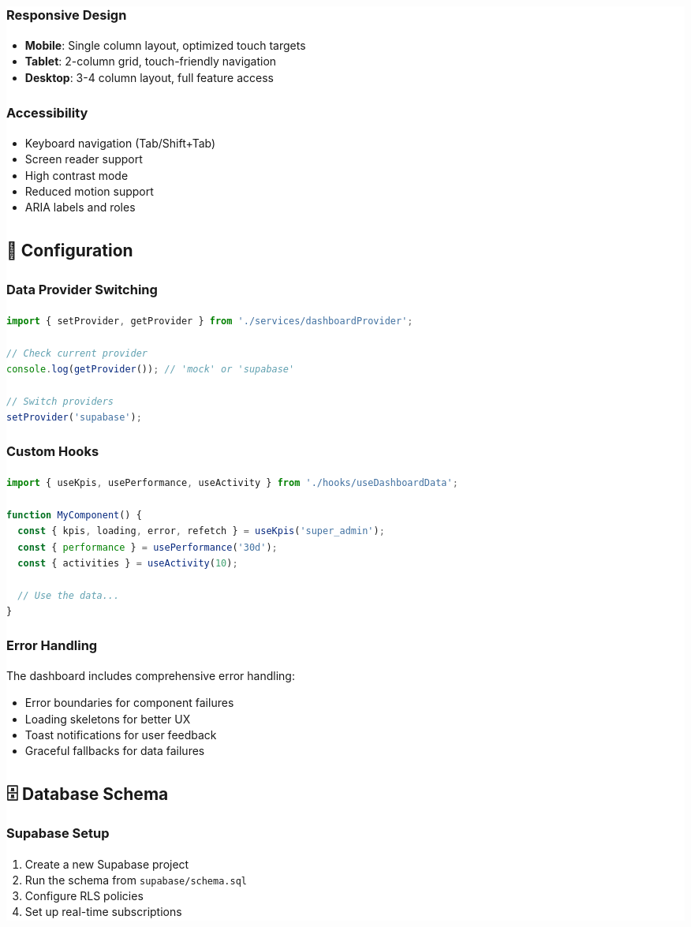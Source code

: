 ### Responsive Design
- **Mobile**: Single column layout, optimized touch targets
- **Tablet**: 2-column grid, touch-friendly navigation
- **Desktop**: 3-4 column layout, full feature access

### Accessibility
- Keyboard navigation (Tab/Shift+Tab)
- Screen reader support
- High contrast mode
- Reduced motion support
- ARIA labels and roles

## 🔧 Configuration

### Data Provider Switching
```typescript
import { setProvider, getProvider } from './services/dashboardProvider';

// Check current provider
console.log(getProvider()); // 'mock' or 'supabase'

// Switch providers
setProvider('supabase');
```

### Custom Hooks
```typescript
import { useKpis, usePerformance, useActivity } from './hooks/useDashboardData';

function MyComponent() {
  const { kpis, loading, error, refetch } = useKpis('super_admin');
  const { performance } = usePerformance('30d');
  const { activities } = useActivity(10);
  
  // Use the data...
}
```

### Error Handling
The dashboard includes comprehensive error handling:
- Error boundaries for component failures
- Loading skeletons for better UX
- Toast notifications for user feedback
- Graceful fallbacks for data failures

## 🗄️ Database Schema

### Supabase Setup
1. Create a new Supabase project
2. Run the schema from `supabase/schema.sql`
3. Configure RLS policies
4. Set up real-time subscriptions
